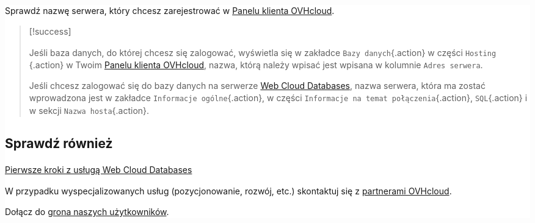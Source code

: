Sprawdź nazwę serwera, który chcesz zarejestrować w [Panelu klienta OVHcloud](/links/manager).

> [!success]
>
> Jeśli baza danych, do której chcesz się zalogować, wyświetla się w zakładce `Bazy danych`{.action} w części `Hosting`{.action} w Twoim [Panelu klienta OVHcloud](/links/manager), nazwa, którą należy wpisać jest wpisana w kolumnie `Adres serwera`.
>
> Jeśli chcesz zalogować się do bazy danych na serwerze [Web Cloud Databases](/pages/web_cloud/web_cloud_databases/starting_with_clouddb), nazwa serwera, która ma zostać wprowadzona jest w zakładce `Informacje ogólne`{.action}, w części `Informacje na temat połączenia`{.action}, `SQL`{.action} i w sekcji `Nazwa hosta`{.action}.
>

## Sprawdź również <a name="go-further"></a>

[Pierwsze kroki z usługą Web Cloud Databases](/pages/web_cloud/web_cloud_databases/starting_with_clouddb)

W przypadku wyspecjalizowanych usług (pozycjonowanie, rozwój, etc.) skontaktuj się z [partnerami OVHcloud](/links/partner).

Dołącz do [grona naszych użytkowników](/links/community).